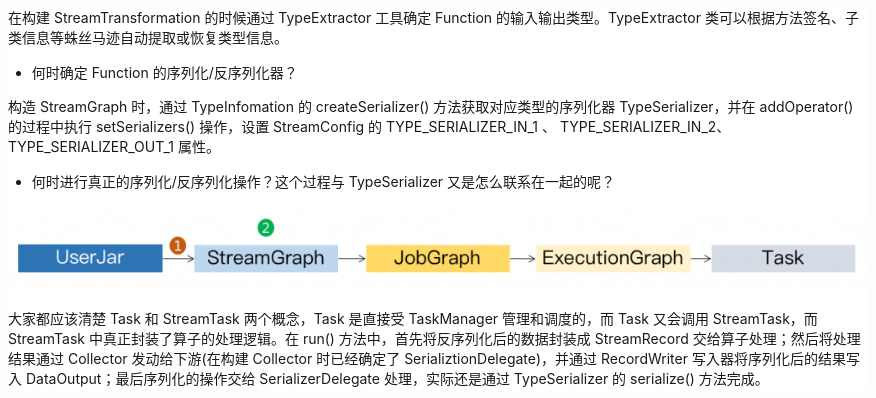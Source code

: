 在构建 StreamTransformation 的时候通过 TypeExtractor 工具确定 Function 的输入输出类型。TypeExtractor 类可以根据方法签名、子类信息等蛛丝马迹自动提取或恢复类型信息。

- 何时确定 Function 的序列化/反序列化器？

构造 StreamGraph 时，通过 TypeInfomation 的 createSerializer() 方法获取对应类型的序列化器 TypeSerializer，并在 addOperator() 的过程中执行 setSerializers() 操作，设置 StreamConfig 的 TYPE_SERIALIZER_IN_1 、 TYPE_SERIALIZER_IN_2、 TYPE_SERIALIZER_OUT_1 属性。

- 何时进行真正的序列化/反序列化操作？这个过程与 TypeSerializer 又是怎么联系在一起的呢？

![](../../assets/images/Flink/attachments/Apache%20Flink%20进阶教程（5）：数据类型和序列化_image_8.png)

大家都应该清楚 Task 和 StreamTask 两个概念，Task 是直接受 TaskManager 管理和调度的，而 Task 又会调用 StreamTask，而 StreamTask 中真正封装了算子的处理逻辑。在 run() 方法中，首先将反序列化后的数据封装成 StreamRecord 交给算子处理；然后将处理结果通过 Collector 发动给下游(在构建 Collector 时已经确定了 SerializtionDelegate)，并通过 RecordWriter 写入器将序列化后的结果写入 DataOutput；最后序列化的操作交给 SerializerDelegate 处理，实际还是通过 TypeSerializer 的 serialize() 方法完成。
